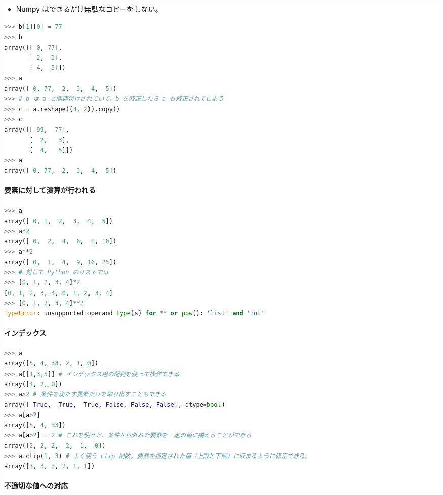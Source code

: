 - Numpy はできるだけ無駄なコピーをしない。

```python
>>> b[1][0] = 77
>>> b
array([[ 0, 77],
       [ 2,  3],
       [ 4,  5]])
>>> a
array([ 0, 77,  2,  3,  4,  5])
>>> # b は a と関連付けされていて、b を修正したら a も修正されてしまう
>>> c = a.reshape((3, 2)).copy()
>>> c
array([[-99,  77],
       [  2,   3],
       [  4,   5]])
>>> a
array([ 0, 77,  2,  3,  4,  5])
```

#### 要素に対して演算が行われる

```python
>>> a
array([ 0, 1,  2,  3,  4,  5])
>>> a*2
array([ 0,  2,  4,  6,  8, 10])
>>> a**2
array([ 0,  1,  4,  9, 16, 25])
>>> # 対して Python のリストでは
>>> [0, 1, 2, 3, 4]*2
[0, 1, 2, 3, 4, 0, 1, 2, 3, 4]
>>> [0, 1, 2, 3, 4]**2
TypeError: unsupported operand type(s) for ** or pow(): 'list' and 'int'
```

#### インデックス

```python
>>> a
array([5, 4, 33, 2, 1, 0])
>>> a[[1,3,5]] # インデックス用の配列を使って操作できる
array([4, 2, 0])
>>> a>2 # 条件を満たす要素だけを取り出すこともできる
array([ True,  True,  True, False, False, False], dtype=bool)
>>> a[a>2]
array([5, 4, 33])
>>> a[a>2] = 2 # これを使うと、条件から外れた要素を一定の値に揃えることができる
array([2, 2, 2,  2,  1,  0])
>>> a.clip(1, 3) # よく使う clip 関数。要素を指定された値（上限と下限）に収まるように修正できる。
array([3, 3, 3, 2, 1, 1])
```

#### 不適切な値への対応
